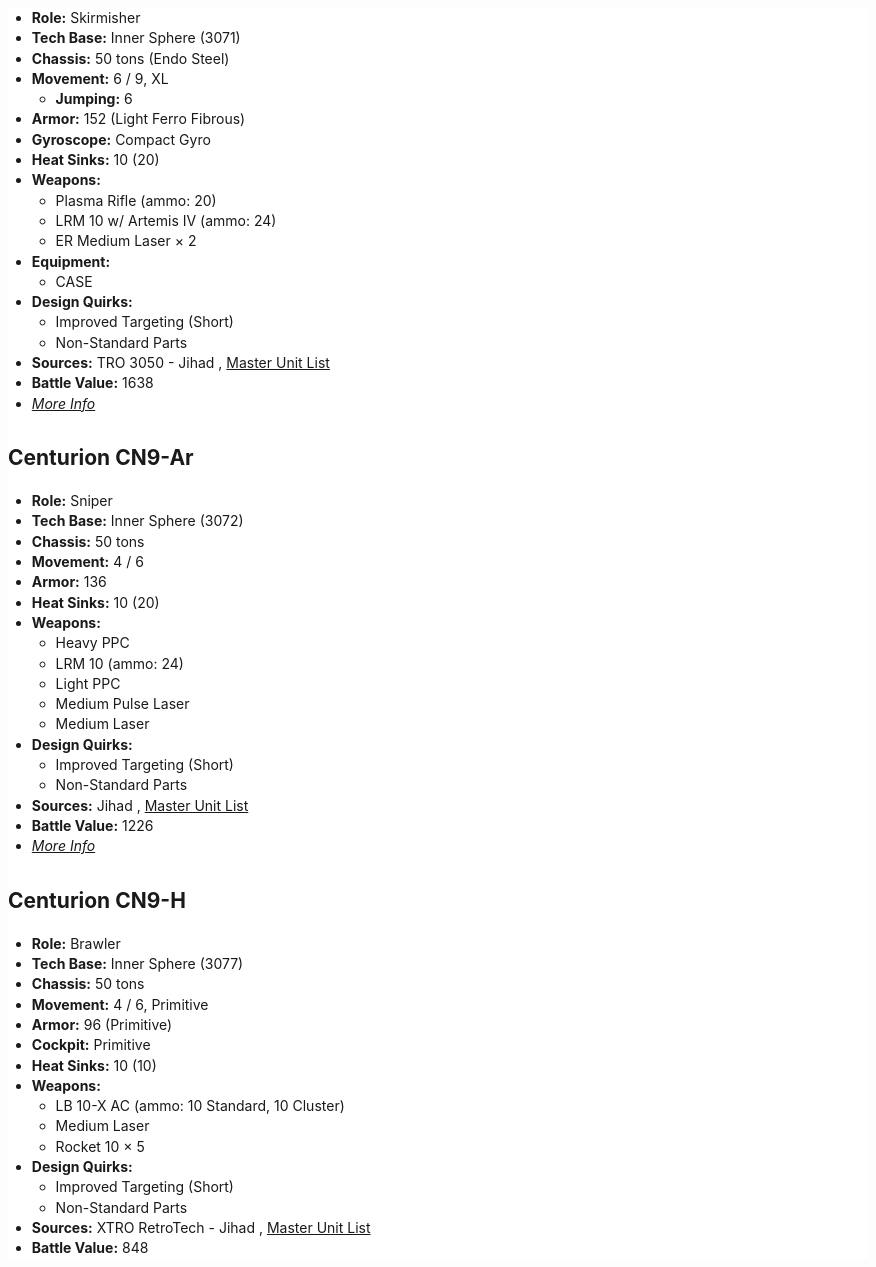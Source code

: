 - **Role:** Skirmisher 
- **Tech Base:** Inner Sphere (3071) 
- **Chassis:** 50 tons (Endo Steel) 
- **Movement:** 6 / 9, XL 
  - **Jumping:** 6 
- **Armor:** 152 (Light Ferro Fibrous) 
- **Gyroscope:** Compact Gyro 
- **Heat Sinks:** 10 (20) 
- **Weapons:** 
  - Plasma Rifle (ammo: 20) 
  - LRM 10 w/ Artemis IV (ammo: 24) 
  - ER Medium Laser × 2 
- **Equipment:** 
  - CASE 
- **Design Quirks:** 
  - Improved Targeting (Short) 
  - Non-Standard Parts 
- **Sources:** TRO 3050 - Jihad , [Master Unit List](http://masterunitlist.info/Unit/Details/523/centurion-cn9-d9) 
- **Battle Value:** 1638 
- [*More Info*](centurion/centurion_cn9-d9.md) 

## Centurion CN9-Ar 

- **Role:** Sniper 
- **Tech Base:** Inner Sphere (3072) 
- **Chassis:** 50 tons 
- **Movement:** 4 / 6 
- **Armor:** 136 
- **Heat Sinks:** 10 (20) 
- **Weapons:** 
  - Heavy PPC 
  - LRM 10 (ammo: 24) 
  - Light PPC 
  - Medium Pulse Laser 
  - Medium Laser 
- **Design Quirks:** 
  - Improved Targeting (Short) 
  - Non-Standard Parts 
- **Sources:** Jihad , [Master Unit List](http://masterunitlist.info/Unit/Details/519/centurion-cn9-ar) 
- **Battle Value:** 1226 
- [*More Info*](centurion/centurion_cn9-ar.md) 

## Centurion CN9-H 

- **Role:** Brawler 
- **Tech Base:** Inner Sphere (3077) 
- **Chassis:** 50 tons 
- **Movement:** 4 / 6, Primitive 
- **Armor:** 96 (Primitive) 
- **Cockpit:** Primitive 
- **Heat Sinks:** 10 (10) 
- **Weapons:** 
  - LB 10-X AC (ammo: 10 Standard, 10 Cluster) 
  - Medium Laser 
  - Rocket 10 × 5 
- **Design Quirks:** 
  - Improved Targeting (Short) 
  - Non-Standard Parts 
- **Sources:** XTRO RetroTech - Jihad , [Master Unit List](http://masterunitlist.info/Unit/Details/3922/centurion-cn9-h) 
- **Battle Value:** 848 